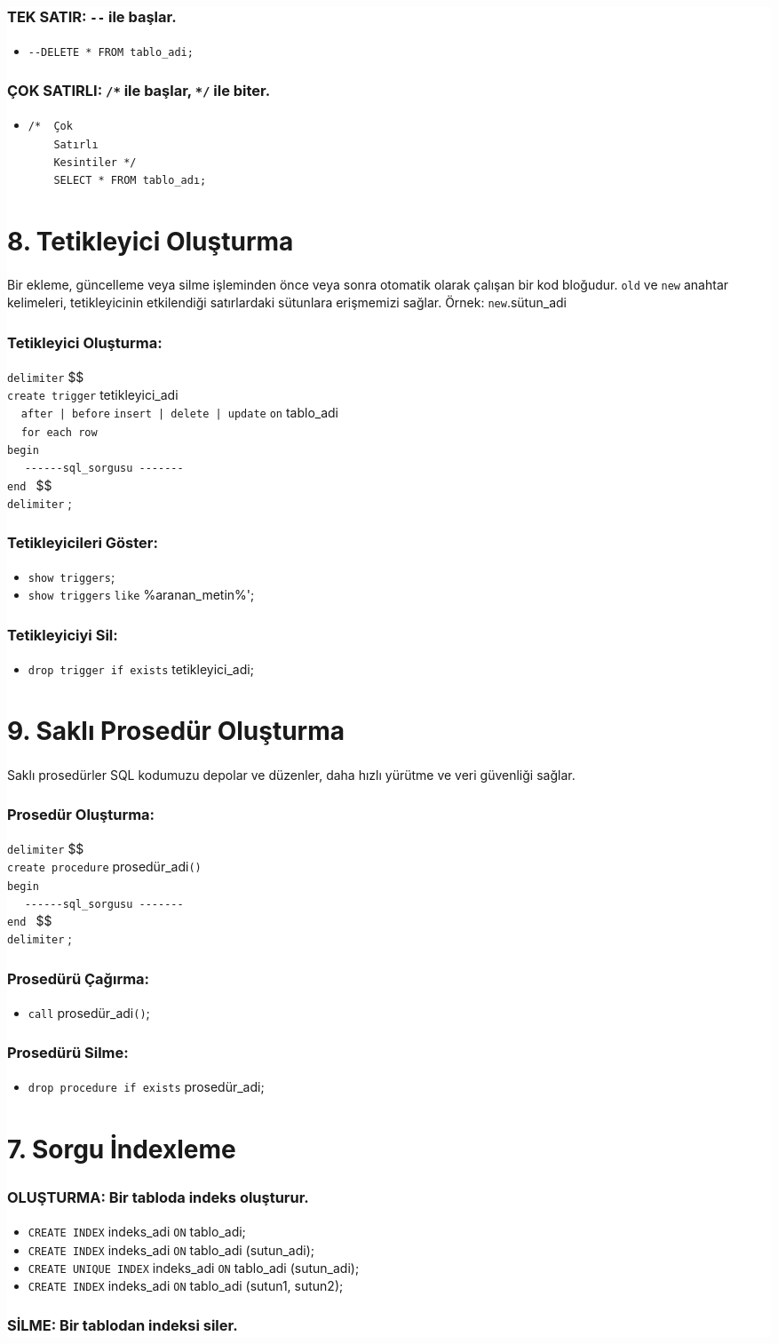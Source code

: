 ### **TEK SATIR**: `--` ile başlar.
* `--DELETE * FROM tablo_adi;`

### **ÇOK SATIRLI**: `/*` ile başlar, `*/` ile biter.
* ```
  /*  Çok
      Satırlı
      Kesintiler */
      SELECT * FROM tablo_adı;
  ```

<a name="tetikleyici"></a>
# 8. Tetikleyici Oluşturma
Bir ekleme, güncelleme veya silme işleminden önce veya sonra otomatik olarak çalışan bir kod bloğudur. `old` ve `new` anahtar kelimeleri, tetikleyicinin etkilendiği satırlardaki sütunlara erişmemizi sağlar. Örnek: `new`.sütun_adi

### **Tetikleyici Oluşturma**:
 `delimiter` $\$<br />
`create trigger` tetikleyici_adi<br />
 <span>&nbsp;&nbsp;&nbsp;&nbsp;</span>`after | before` `insert | delete | update` `on` tablo_adi<br />
 <span>&nbsp;&nbsp;&nbsp;&nbsp;</span>`for each row`<br />
`begin`<br />
<span>&nbsp;&nbsp;&nbsp;&nbsp;</span> `------sql_sorgusu -------`<br />
`end ` $\$<br />
`delimiter` ;<br />

### **Tetikleyicileri Göster**: 
* `show triggers`;
* `show triggers` `like` %aranan_metin%'; 

### **Tetikleyiciyi Sil**:
* `drop trigger if exists` tetikleyici_adi;

<a name="prosedür"></a>
# 9. Saklı Prosedür Oluşturma
Saklı prosedürler SQL kodumuzu depolar ve düzenler, daha hızlı yürütme ve veri güvenliği sağlar.

### **Prosedür Oluşturma**:
 `delimiter` $\$<br />
`create procedure` prosedür_adi`()`<br />
`begin`<br />
<span>&nbsp;&nbsp;&nbsp;&nbsp;</span> `------sql_sorgusu -------`<br />
`end ` $\$<br />
`delimiter` ;<br />

### **Prosedürü Çağırma**: 
* `call` prosedür_adi`()`;

### **Prosedürü Silme**:
* `drop procedure if exists` prosedür_adi;

<a name="index"></a>
# 7. Sorgu İndexleme

### **OLUŞTURMA**: Bir tabloda indeks oluşturur.
* `CREATE INDEX` indeks_adi `ON` tablo_adi;
* `CREATE INDEX` indeks_adi `ON` tablo_adi (sutun_adi);
* `CREATE UNIQUE INDEX` indeks_adi `ON` tablo_adi (sutun_adi);
* `CREATE INDEX` indeks_adi `ON` tablo_adi (sutun1, sutun2);

### **SİLME**: Bir tablodan indeksi siler.
  ```
